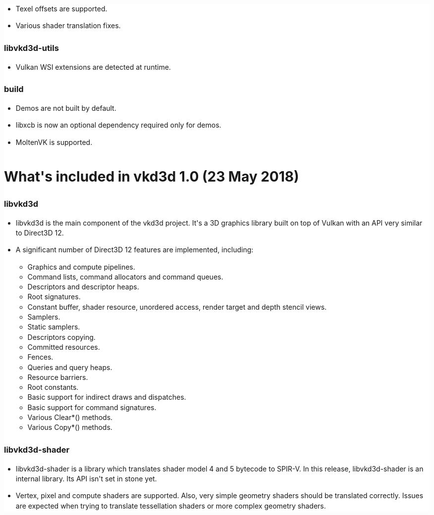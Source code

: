 - Texel offsets are supported.

- Various shader translation fixes.


### libvkd3d-utils

- Vulkan WSI extensions are detected at runtime.


### build

- Demos are not built by default.

- libxcb is now an optional dependency required only for demos.

- MoltenVK is supported.


# What's included in vkd3d 1.0 (23 May 2018)

### libvkd3d

- libvkd3d is the main component of the vkd3d project. It's a 3D graphics
  library built on top of Vulkan with an API very similar to Direct3D 12.

- A significant number of Direct3D 12 features are implemented, including:
  - Graphics and compute pipelines.
  - Command lists, command allocators and command queues.
  - Descriptors and descriptor heaps.
  - Root signatures.
  - Constant buffer, shader resource, unordered access, render target and depth
    stencil views.
  - Samplers.
  - Static samplers.
  - Descriptors copying.
  - Committed resources.
  - Fences.
  - Queries and query heaps.
  - Resource barriers.
  - Root constants.
  - Basic support for indirect draws and dispatches.
  - Basic support for command signatures.
  - Various Clear*() methods.
  - Various Copy*() methods.


### libvkd3d-shader

- libvkd3d-shader is a library which translates shader model 4 and 5 bytecode
  to SPIR-V. In this release, libvkd3d-shader is an internal library. Its API
  isn't set in stone yet.

- Vertex, pixel and compute shaders are supported. Also, very simple geometry
  shaders should be translated correctly. Issues are expected when trying to
  translate tessellation shaders or more complex geometry shaders.
